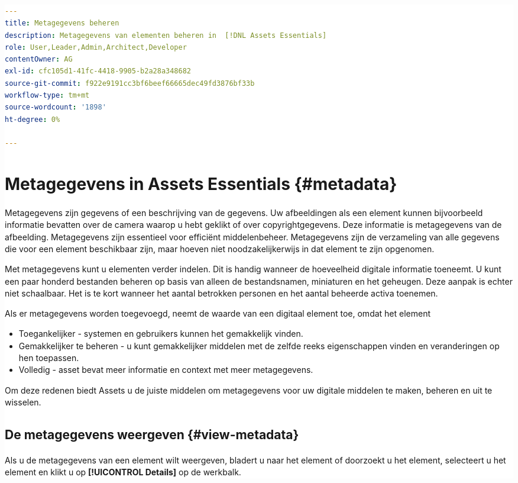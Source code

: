 ```yaml
---
title: Metagegevens beheren
description: Metagegevens van elementen beheren in  [!DNL Assets Essentials]
role: User,Leader,Admin,Architect,Developer
contentOwner: AG
exl-id: cfc105d1-41fc-4418-9905-b2a28a348682
source-git-commit: f922e9191cc3bf6beef66665dec49fd3876bf33b
workflow-type: tm+mt
source-wordcount: '1898'
ht-degree: 0%

---
```


# Metagegevens in Assets Essentials {#metadata}

Metagegevens zijn gegevens of een beschrijving van de gegevens. Uw afbeeldingen als een element kunnen bijvoorbeeld informatie bevatten over de camera waarop u hebt geklikt of over copyrightgegevens. Deze informatie is metagegevens van de afbeelding. Metagegevens zijn essentieel voor efficiënt middelenbeheer. Metagegevens zijn de verzameling van alle gegevens die voor een element beschikbaar zijn, maar hoeven niet noodzakelijkerwijs in dat element te zijn opgenomen.

Met metagegevens kunt u elementen verder indelen. Dit is handig wanneer de hoeveelheid digitale informatie toeneemt. U kunt een paar honderd bestanden beheren op basis van alleen de bestandsnamen, miniaturen en het geheugen. Deze aanpak is echter niet schaalbaar. Het is te kort wanneer het aantal betrokken personen en het aantal beheerde activa toenemen.

Als er metagegevens worden toegevoegd, neemt de waarde van een digitaal element toe, omdat het element

* Toegankelijker - systemen en gebruikers kunnen het gemakkelijk vinden.
* Gemakkelijker te beheren - u kunt gemakkelijker middelen met de zelfde reeks eigenschappen vinden en veranderingen op hen toepassen.
* Volledig - asset bevat meer informatie en context met meer metagegevens.

Om deze redenen biedt Assets u de juiste middelen om metagegevens voor uw digitale middelen te maken, beheren en uit te wisselen.

## De metagegevens weergeven {#view-metadata}

Als u de metagegevens van een element wilt weergeven, bladert u naar het element of doorzoekt u het element, selecteert u het element en klikt u op **[!UICONTROL Details]** op de werkbalk.
